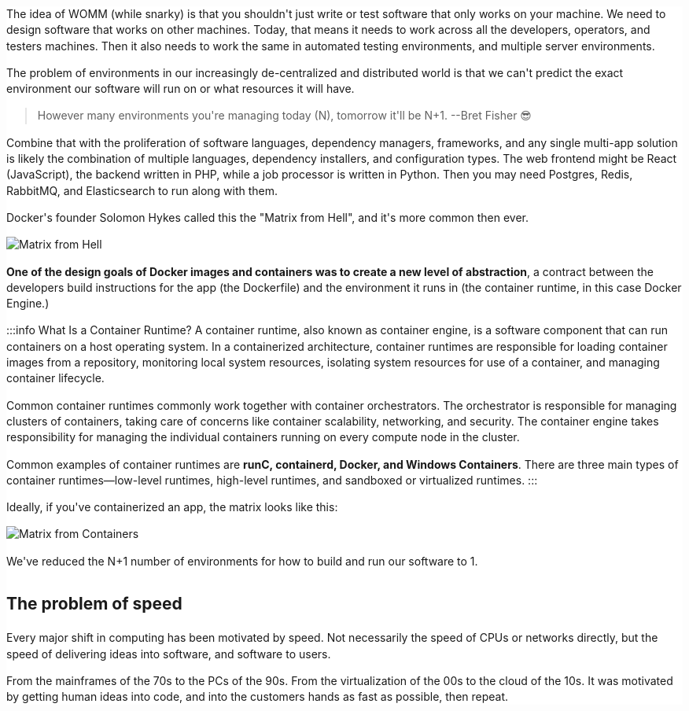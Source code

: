 The idea of WOMM (while snarky) is that you shouldn't just write or test software that only works on your machine. We need to design software that works on other machines. Today, that means it needs to work across all the developers, operators, and testers machines. Then it also needs to work the same in automated testing environments, and multiple server environments.

The problem of environments in our increasingly de-centralized and distributed world is that we can't predict the exact environment our software will run on or what resources it will have.

> However many environments you're managing today (N), tomorrow it'll be N+1. --Bret Fisher 😎

Combine that with the proliferation of software languages, dependency managers, frameworks, and any single multi-app solution is likely the combination of multiple languages, dependency installers, and configuration types.  The web frontend might be React (JavaScript), the backend written in PHP, while a job processor is written in Python. Then you may need Postgres, Redis, RabbitMQ, and Elasticsearch to run along with them.

Docker's founder Solomon Hykes called this the "Matrix from Hell", and it's more common then ever.

![Matrix from Hell](/img/web-development/docker/intro/matrix-from-hell.png)

**One of the design goals of Docker images and containers was to create a new level of abstraction**, a contract between the developers build instructions for the app (the Dockerfile) and the environment it runs in (the container runtime, in this case Docker Engine.)

:::info What Is a Container Runtime?
A container runtime, also known as container engine, is a software component that can run containers on a host operating system. In a containerized architecture, container runtimes are responsible for loading container images from a repository, monitoring local system resources, isolating system resources for use of a container, and managing container lifecycle. 

Common container runtimes commonly work together with container orchestrators. The orchestrator is responsible for managing clusters of containers, taking care of concerns like container scalability, networking, and security. The container engine takes responsibility for managing the individual containers running on every compute node in the cluster.

Common examples of container runtimes are **runC, containerd, Docker, and Windows Containers**. There are three main types of container runtimes—low-level runtimes, high-level runtimes, and sandboxed or virtualized runtimes.
:::

Ideally, if you've containerized an app, the matrix looks like this:

![Matrix from Containers](/img/web-development/docker/intro/matrix-from-containers.png)

We've reduced the N+1 number of environments for how to build and run our software to 1.


## The problem of speed

Every major shift in computing has been motivated by speed. Not necessarily the speed of CPUs or networks directly, but the speed of delivering ideas into software, and software to users.

From the mainframes of the 70s to the PCs of the 90s. From the virtualization of the 00s to the cloud of the 10s. It was motivated by getting human ideas into code, and into the customers hands as fast as possible, then repeat.
